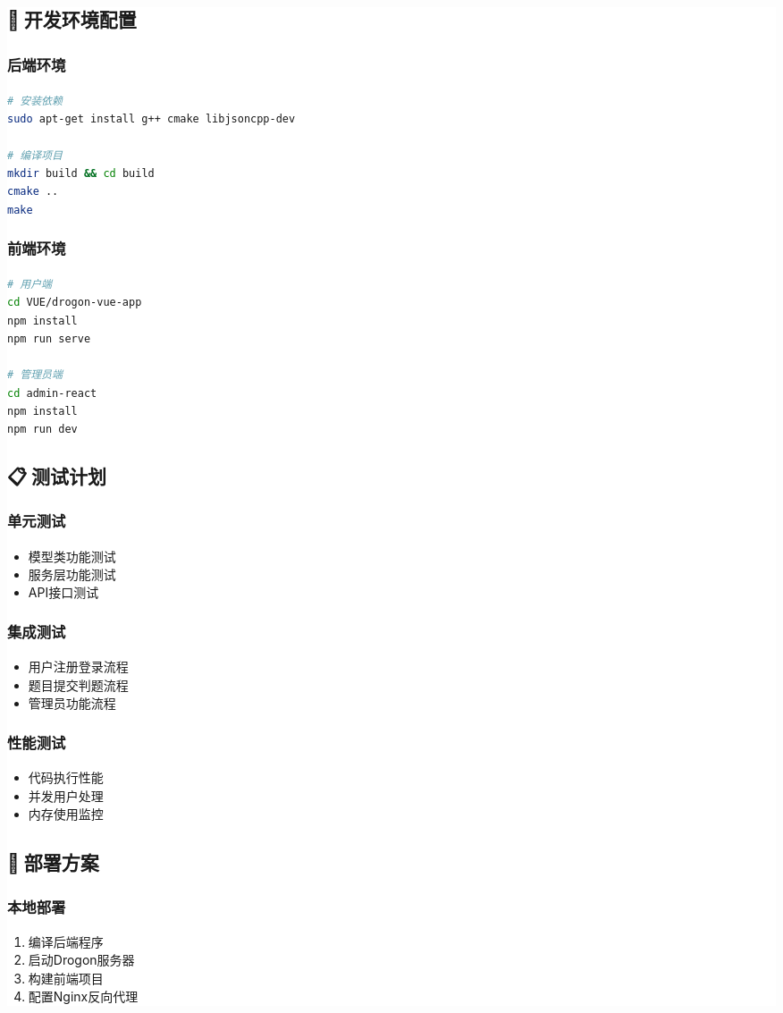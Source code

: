 ## 🔧 开发环境配置

### 后端环境
```bash
# 安装依赖
sudo apt-get install g++ cmake libjsoncpp-dev

# 编译项目
mkdir build && cd build
cmake ..
make
```

### 前端环境
```bash
# 用户端
cd VUE/drogon-vue-app
npm install
npm run serve

# 管理员端
cd admin-react
npm install
npm run dev
```

## 📋 测试计划

### 单元测试
- 模型类功能测试
- 服务层功能测试
- API接口测试

### 集成测试
- 用户注册登录流程
- 题目提交判题流程
- 管理员功能流程

### 性能测试
- 代码执行性能
- 并发用户处理
- 内存使用监控

## 🚀 部署方案

### 本地部署
1. 编译后端程序
2. 启动Drogon服务器
3. 构建前端项目
4. 配置Nginx反向代理
